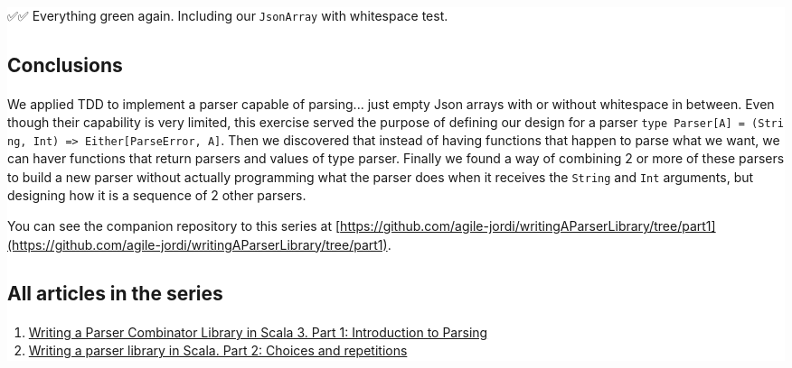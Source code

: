✅✅ Everything green again. Including our `JsonArray` with whitespace test.

## Conclusions

We applied TDD to implement a parser capable of parsing... just empty Json arrays with or without whitespace in between. Even though their capability is very limited, this exercise served the purpose of defining our design for a parser  `type Parser[A] = (String, Int) => Either[ParseError, A]`. Then we discovered that instead of having functions that happen to parse what we want, we can haver functions that return parsers and values of type parser. Finally we found a way of combining 2 or more of these parsers to build a new parser without actually programming what the parser does when it receives the `String` and `Int` arguments, but designing how it is a sequence of 2 other parsers.

You can see the companion repository to this series at [https://github.com/agile-jordi/writingAParserLibrary/tree/part1](https://github.com/agile-jordi/writingAParserLibrary/tree/part1).


## All articles in the series

1. [Writing a Parser Combinator Library in Scala 3. Part 1: Introduction to Parsing](./2022-11-11-writing-a-parser-combinator-library-1.html)
2. [Writing a parser library in Scala. Part 2: Choices and repetitions](./2022-12-16-writing-a-parser-combinator-library-2.html)
